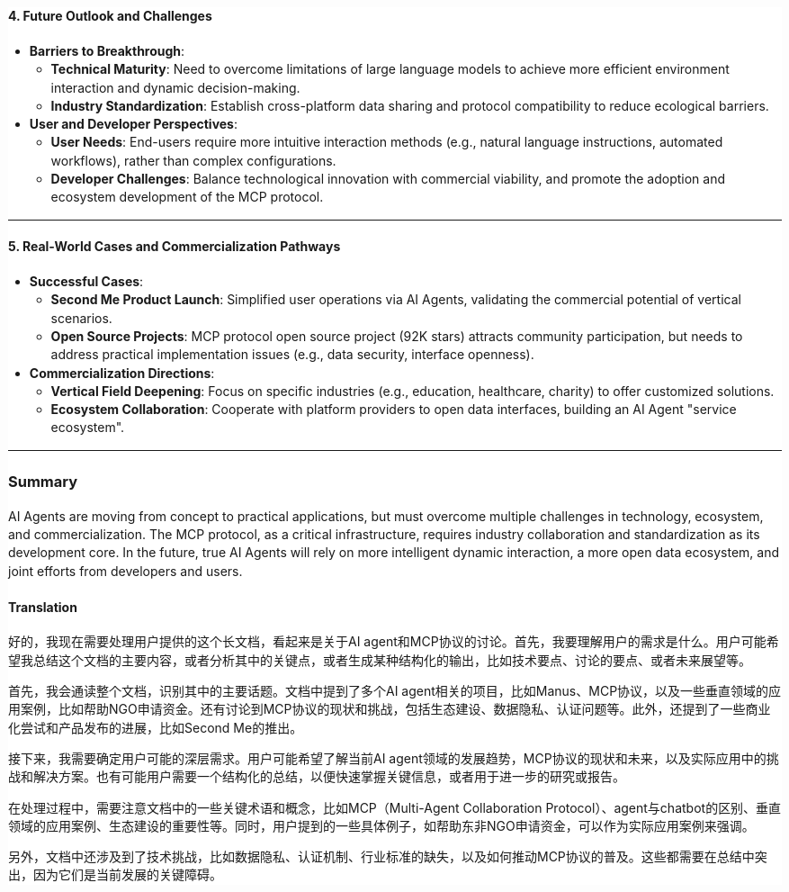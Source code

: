 
#### **4. Future Outlook and Challenges**
- **Barriers to Breakthrough**:  
  - **Technical Maturity**: Need to overcome limitations of large language models to achieve more efficient environment interaction and dynamic decision-making.  
  - **Industry Standardization**: Establish cross-platform data sharing and protocol compatibility to reduce ecological barriers.  
- **User and Developer Perspectives**:  
  - **User Needs**: End-users require more intuitive interaction methods (e.g., natural language instructions, automated workflows), rather than complex configurations.  
  - **Developer Challenges**: Balance technological innovation with commercial viability, and promote the adoption and ecosystem development of the MCP protocol.

---

#### **5. Real-World Cases and Commercialization Pathways**
- **Successful Cases**:  
  - **Second Me Product Launch**: Simplified user operations via AI Agents, validating the commercial potential of vertical scenarios.  
  - **Open Source Projects**: MCP protocol open source project (92K stars) attracts community participation, but needs to address practical implementation issues (e.g., data security, interface openness).  
- **Commercialization Directions**:  
  - **Vertical Field Deepening**: Focus on specific industries (e.g., education, healthcare, charity) to offer customized solutions.  
  - **Ecosystem Collaboration**: Cooperate with platform providers to open data interfaces, building an AI Agent "service ecosystem".

---

### **Summary**
AI Agents are moving from concept to practical applications, but must overcome multiple challenges in technology, ecosystem, and commercialization. The MCP protocol, as a critical infrastructure, requires industry collaboration and standardization as its development core. In the future, true AI Agents will rely on more intelligent dynamic interaction, a more open data ecosystem, and joint efforts from developers and users.

#### Translation 

<think>
好的，我现在需要处理用户提供的这个长文档，看起来是关于AI agent和MCP协议的讨论。首先，我要理解用户的需求是什么。用户可能希望我总结这个文档的主要内容，或者分析其中的关键点，或者生成某种结构化的输出，比如技术要点、讨论的要点、或者未来展望等。

首先，我会通读整个文档，识别其中的主要话题。文档中提到了多个AI agent相关的项目，比如Manus、MCP协议，以及一些垂直领域的应用案例，比如帮助NGO申请资金。还有讨论到MCP协议的现状和挑战，包括生态建设、数据隐私、认证问题等。此外，还提到了一些商业化尝试和产品发布的进展，比如Second Me的推出。

接下来，我需要确定用户可能的深层需求。用户可能希望了解当前AI agent领域的发展趋势，MCP协议的现状和未来，以及实际应用中的挑战和解决方案。也有可能用户需要一个结构化的总结，以便快速掌握关键信息，或者用于进一步的研究或报告。

在处理过程中，需要注意文档中的一些关键术语和概念，比如MCP（Multi-Agent Collaboration Protocol）、agent与chatbot的区别、垂直领域的应用案例、生态建设的重要性等。同时，用户提到的一些具体例子，如帮助东非NGO申请资金，可以作为实际应用案例来强调。

另外，文档中还涉及到了技术挑战，比如数据隐私、认证机制、行业标准的缺失，以及如何推动MCP协议的普及。这些都需要在总结中突出，因为它们是当前发展的关键障碍。
